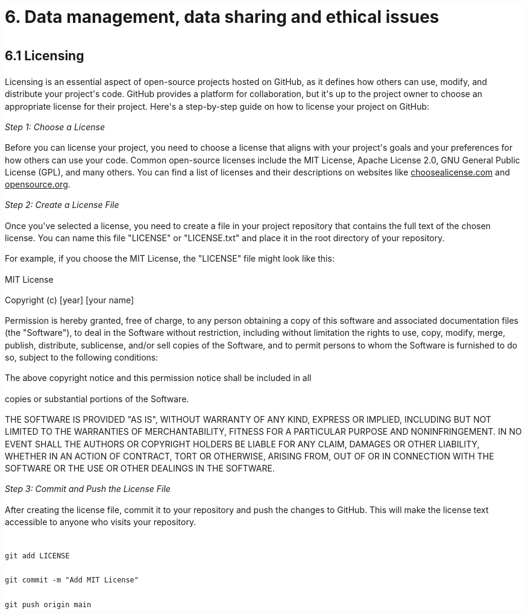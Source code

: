 # 6. Data management, data sharing and ethical issues


## 6.1 Licensing 

Licensing is an essential aspect of open-source projects hosted on GitHub, as it defines how others can use, modify, and distribute your project's code. GitHub provides a platform for collaboration, but it's up to the project owner to choose an appropriate license for their project. Here's a step-by-step guide on how to license your project on GitHub:

_Step 1: Choose a License_

Before you can license your project, you need to choose a license that aligns with your project's goals and your preferences for how others can use your code. Common open-source licenses include the MIT License, Apache License 2.0, GNU General Public License (GPL), and many others. You can find a list of licenses and their descriptions on websites like [choosealicense.com](https://choosealicense.com/) and [opensource.org](https://opensource.org/licenses).

_Step 2: Create a License File_

Once you've selected a license, you need to create a file in your project repository that contains the full text of the chosen license. You can name this file "LICENSE" or "LICENSE.txt" and place it in the root directory of your repository.

For example, if you choose the MIT License, the "LICENSE" file might look like this:

MIT License

Copyright (c) [year] [your name]

Permission is hereby granted, free of charge, to any person obtaining a copy of this software and associated documentation files (the "Software"), to deal in the Software without restriction, including without limitation the rights to use, copy, modify, merge, publish, distribute, sublicense, and/or sell copies of the Software, and to permit persons to whom the Software is furnished to do so, subject to the following conditions:

The above copyright notice and this permission notice shall be included in all

copies or substantial portions of the Software.

THE SOFTWARE IS PROVIDED "AS IS", WITHOUT WARRANTY OF ANY KIND, EXPRESS OR IMPLIED, INCLUDING BUT NOT LIMITED TO THE WARRANTIES OF MERCHANTABILITY, FITNESS FOR A PARTICULAR PURPOSE AND NONINFRINGEMENT. IN NO EVENT SHALL THE AUTHORS OR COPYRIGHT HOLDERS BE LIABLE FOR ANY CLAIM, DAMAGES OR OTHER LIABILITY, WHETHER IN AN ACTION OF CONTRACT, TORT OR OTHERWISE, ARISING FROM, OUT OF OR IN CONNECTION WITH THE SOFTWARE OR THE USE OR OTHER DEALINGS IN THE SOFTWARE.

_Step 3: Commit and Push the License File_

After creating the license file, commit it to your repository and push the changes to GitHub. This will make the license text accessible to anyone who visits your repository.

```shell

git add LICENSE

git commit -m "Add MIT License"

git push origin main

```
